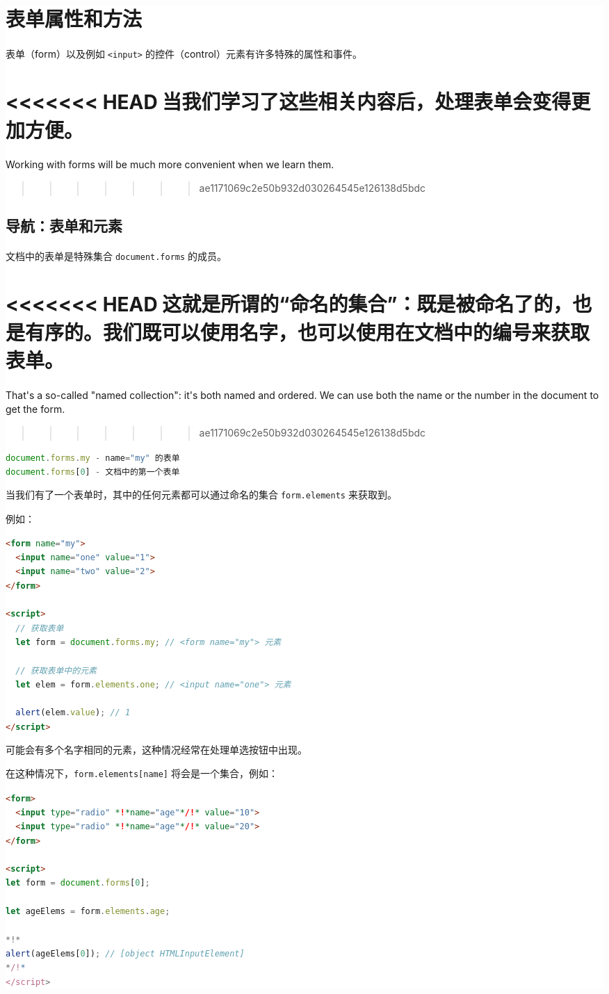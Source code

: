 # 表单属性和方法

表单（form）以及例如 `<input>` 的控件（control）元素有许多特殊的属性和事件。

<<<<<<< HEAD
当我们学习了这些相关内容后，处理表单会变得更加方便。
=======
Working with forms will be much more convenient when we learn them.
>>>>>>> ae1171069c2e50b932d030264545e126138d5bdc

## 导航：表单和元素

文档中的表单是特殊集合 `document.forms` 的成员。

<<<<<<< HEAD
这就是所谓的“命名的集合”：既是被命名了的，也是有序的。我们既可以使用名字，也可以使用在文档中的编号来获取表单。
=======
That's a so-called "named collection": it's both named and ordered. We can use both the name or the number in the document to get the form.
>>>>>>> ae1171069c2e50b932d030264545e126138d5bdc

```js no-beautify
document.forms.my - name="my" 的表单
document.forms[0] - 文档中的第一个表单
```

当我们有了一个表单时，其中的任何元素都可以通过命名的集合 `form.elements` 来获取到。

例如：

```html run height=40
<form name="my">
  <input name="one" value="1">
  <input name="two" value="2">
</form>

<script>
  // 获取表单
  let form = document.forms.my; // <form name="my"> 元素

  // 获取表单中的元素
  let elem = form.elements.one; // <input name="one"> 元素

  alert(elem.value); // 1
</script>
```

可能会有多个名字相同的元素，这种情况经常在处理单选按钮中出现。

在这种情况下，`form.elements[name]` 将会是一个集合，例如：

```html run height=40
<form>
  <input type="radio" *!*name="age"*/!* value="10">
  <input type="radio" *!*name="age"*/!* value="20">
</form>

<script>
let form = document.forms[0];

let ageElems = form.elements.age;

*!*
alert(ageElems[0]); // [object HTMLInputElement]
*/!*
</script>
```
